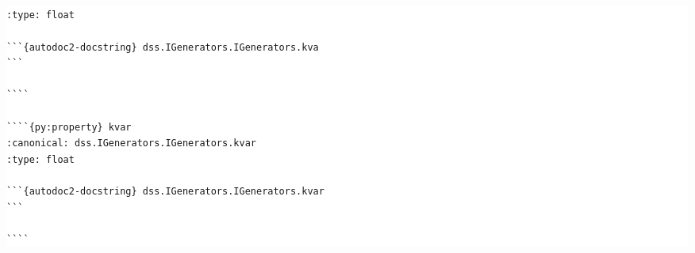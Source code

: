 `````{py:class} IGenerators(api_util)
:type: float

```{autodoc2-docstring} dss.IGenerators.IGenerators.kva
```

````

````{py:property} kvar
:canonical: dss.IGenerators.IGenerators.kvar
:type: float

```{autodoc2-docstring} dss.IGenerators.IGenerators.kvar
```

````

`````
